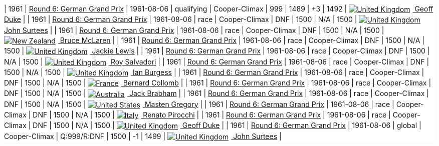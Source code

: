 | 1961 | [Round 6: German Grand Prix](../seasons/1961-season-report#round-6-german-grand-prix) | 1961-08-06 | qualifying | Cooper-Climax | 999 | 1489 | +3 | 1492 | [<img src="https://upload.wikimedia.org/wikipedia/commons/thumb/8/83/Flag_of_the_United_Kingdom_%283-5%29.svg/512px-Flag_of_the_United_Kingdom_%283-5%29.svg.png?20250726143817" alt="United Kingdom" width="20" height="auto" style="vertical-align: middle; margin-right: 5px;" onerror="this.outerHTML='🇬🇧'; this.style.marginRight='5px';"/> Geoff Duke](geoff-duke) |
| 1961 | [Round 6: German Grand Prix](../seasons/1961-season-report#round-6-german-grand-prix) | 1961-08-06 | race | Cooper-Climax | DNF | 1500 | N/A | 1500 | [<img src="https://upload.wikimedia.org/wikipedia/commons/thumb/8/83/Flag_of_the_United_Kingdom_%283-5%29.svg/512px-Flag_of_the_United_Kingdom_%283-5%29.svg.png?20250726143817" alt="United Kingdom" width="20" height="auto" style="vertical-align: middle; margin-right: 5px;" onerror="this.outerHTML='🇬🇧'; this.style.marginRight='5px';"/> John Surtees](john-surtees) |
| 1961 | [Round 6: German Grand Prix](../seasons/1961-season-report#round-6-german-grand-prix) | 1961-08-06 | race | Cooper-Climax | DNF | 1500 | N/A | 1500 | [<img src="https://upload.wikimedia.org/wikipedia/commons/3/3e/Flag_of_New_Zealand.svg" alt="New Zealand" width="20" height="auto" style="vertical-align: middle; margin-right: 5px;" onerror="this.outerHTML='🇳🇿'; this.style.marginRight='5px';"/> Bruce McLaren](bruce-mclaren) |
| 1961 | [Round 6: German Grand Prix](../seasons/1961-season-report#round-6-german-grand-prix) | 1961-08-06 | race | Cooper-Climax | DNF | 1500 | N/A | 1500 | [<img src="https://upload.wikimedia.org/wikipedia/commons/thumb/8/83/Flag_of_the_United_Kingdom_%283-5%29.svg/512px-Flag_of_the_United_Kingdom_%283-5%29.svg.png?20250726143817" alt="United Kingdom" width="20" height="auto" style="vertical-align: middle; margin-right: 5px;" onerror="this.outerHTML='🇬🇧'; this.style.marginRight='5px';"/> Jackie Lewis](jackie-lewis) |
| 1961 | [Round 6: German Grand Prix](../seasons/1961-season-report#round-6-german-grand-prix) | 1961-08-06 | race | Cooper-Climax | DNF | 1500 | N/A | 1500 | [<img src="https://upload.wikimedia.org/wikipedia/commons/thumb/8/83/Flag_of_the_United_Kingdom_%283-5%29.svg/512px-Flag_of_the_United_Kingdom_%283-5%29.svg.png?20250726143817" alt="United Kingdom" width="20" height="auto" style="vertical-align: middle; margin-right: 5px;" onerror="this.outerHTML='🇬🇧'; this.style.marginRight='5px';"/> Roy Salvadori](roy-salvadori) |
| 1961 | [Round 6: German Grand Prix](../seasons/1961-season-report#round-6-german-grand-prix) | 1961-08-06 | race | Cooper-Climax | DNF | 1500 | N/A | 1500 | [<img src="https://upload.wikimedia.org/wikipedia/commons/thumb/8/83/Flag_of_the_United_Kingdom_%283-5%29.svg/512px-Flag_of_the_United_Kingdom_%283-5%29.svg.png?20250726143817" alt="United Kingdom" width="20" height="auto" style="vertical-align: middle; margin-right: 5px;" onerror="this.outerHTML='🇬🇧'; this.style.marginRight='5px';"/> Ian Burgess](ian-burgess) |
| 1961 | [Round 6: German Grand Prix](../seasons/1961-season-report#round-6-german-grand-prix) | 1961-08-06 | race | Cooper-Climax | DNF | 1500 | N/A | 1500 | [<img src="https://upload.wikimedia.org/wikipedia/commons/c/c3/Flag_of_France.svg" alt="France" width="20" height="auto" style="vertical-align: middle; margin-right: 5px;" onerror="this.outerHTML='🇫🇷'; this.style.marginRight='5px';"/> Bernard Collomb](bernard-collomb) |
| 1961 | [Round 6: German Grand Prix](../seasons/1961-season-report#round-6-german-grand-prix) | 1961-08-06 | race | Cooper-Climax | DNF | 1500 | N/A | 1500 | [<img src="https://upload.wikimedia.org/wikipedia/commons/8/88/Flag_of_Australia_%28converted%29.svg" alt="Australia" width="20" height="auto" style="vertical-align: middle; margin-right: 5px;" onerror="this.outerHTML='🇦🇺'; this.style.marginRight='5px';"/> Jack Brabham](jack-brabham) |
| 1961 | [Round 6: German Grand Prix](../seasons/1961-season-report#round-6-german-grand-prix) | 1961-08-06 | race | Cooper-Climax | DNF | 1500 | N/A | 1500 | [<img src="https://upload.wikimedia.org/wikipedia/commons/a/a4/Flag_of_the_United_States.svg" alt="United States" width="20" height="auto" style="vertical-align: middle; margin-right: 5px;" onerror="this.outerHTML='🇺🇸'; this.style.marginRight='5px';"/> Masten Gregory](masten-gregory) |
| 1961 | [Round 6: German Grand Prix](../seasons/1961-season-report#round-6-german-grand-prix) | 1961-08-06 | race | Cooper-Climax | DNF | 1500 | N/A | 1500 | [<img src="https://upload.wikimedia.org/wikipedia/commons/0/03/Flag_of_Italy.svg" alt="Italy" width="20" height="auto" style="vertical-align: middle; margin-right: 5px;" onerror="this.outerHTML='🇮🇹'; this.style.marginRight='5px';"/> Renato Pirocchi](renato-pirocchi) |
| 1961 | [Round 6: German Grand Prix](../seasons/1961-season-report#round-6-german-grand-prix) | 1961-08-06 | race | Cooper-Climax | DNF | 1500 | N/A | 1500 | [<img src="https://upload.wikimedia.org/wikipedia/commons/thumb/8/83/Flag_of_the_United_Kingdom_%283-5%29.svg/512px-Flag_of_the_United_Kingdom_%283-5%29.svg.png?20250726143817" alt="United Kingdom" width="20" height="auto" style="vertical-align: middle; margin-right: 5px;" onerror="this.outerHTML='🇬🇧'; this.style.marginRight='5px';"/> Geoff Duke](geoff-duke) |
| 1961 | [Round 6: German Grand Prix](../seasons/1961-season-report#round-6-german-grand-prix) | 1961-08-06 | global | Cooper-Climax | Q:999/R:DNF | 1500 | -1 | 1499 | [<img src="https://upload.wikimedia.org/wikipedia/commons/thumb/8/83/Flag_of_the_United_Kingdom_%283-5%29.svg/512px-Flag_of_the_United_Kingdom_%283-5%29.svg.png?20250726143817" alt="United Kingdom" width="20" height="auto" style="vertical-align: middle; margin-right: 5px;" onerror="this.outerHTML='🇬🇧'; this.style.marginRight='5px';"/> John Surtees](john-surtees) |